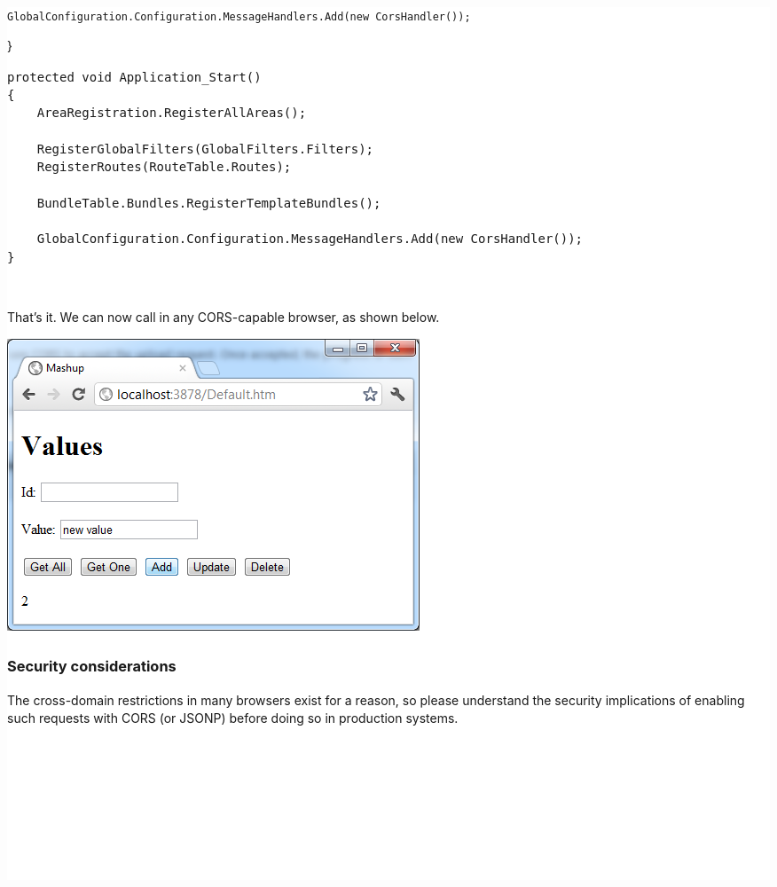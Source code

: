     GlobalConfiguration.Configuration.MessageHandlers.Add(new CorsHandler());
}</pre>
<div class="preview">
<pre class="csharp"><span class="cs__keyword">protected</span>&nbsp;<span class="cs__keyword">void</span>&nbsp;Application_Start()&nbsp;
{&nbsp;
&nbsp;&nbsp;&nbsp;&nbsp;AreaRegistration.RegisterAllAreas();&nbsp;
&nbsp;&nbsp;
&nbsp;&nbsp;&nbsp;&nbsp;RegisterGlobalFilters(GlobalFilters.Filters);&nbsp;
&nbsp;&nbsp;&nbsp;&nbsp;RegisterRoutes(RouteTable.Routes);&nbsp;
&nbsp;&nbsp;
&nbsp;&nbsp;&nbsp;&nbsp;BundleTable.Bundles.RegisterTemplateBundles();&nbsp;
&nbsp;&nbsp;
&nbsp;&nbsp;&nbsp;&nbsp;GlobalConfiguration.Configuration.MessageHandlers.Add(<span class="cs__keyword">new</span>&nbsp;CorsHandler());&nbsp;
}</pre>
</div>
</div>
</div>
<div class="endscriptcode">&nbsp;</div>
<div class="wlWriterEditableSmartContent" id="scid:9ce6104f-a9aa-4a17-a79f-3a39532ebf7c:bcaf3285-378e-4ca6-a8b6-2b7285a1fd97" style="margin:0px; display:inline; float:none; padding:0px">
</div>
<p>That&rsquo;s it. We can now call in any CORS-capable browser, as shown below.</p>
<p><img src="49866-3060.image_3d363b63.png" alt="" width="465" height="329"><a href="$image[14].png"></a></p>
<h3>Security considerations</h3>
<p>The cross-domain restrictions in many browsers exist for a reason, so please understand the security implications of enabling such requests with CORS (or JSONP) before doing so in production systems.</p>
<p>&nbsp;</p>
<p>&nbsp;</p>
<p>&nbsp;</p>
<p>&nbsp;</p>
<p>&nbsp;</p>
